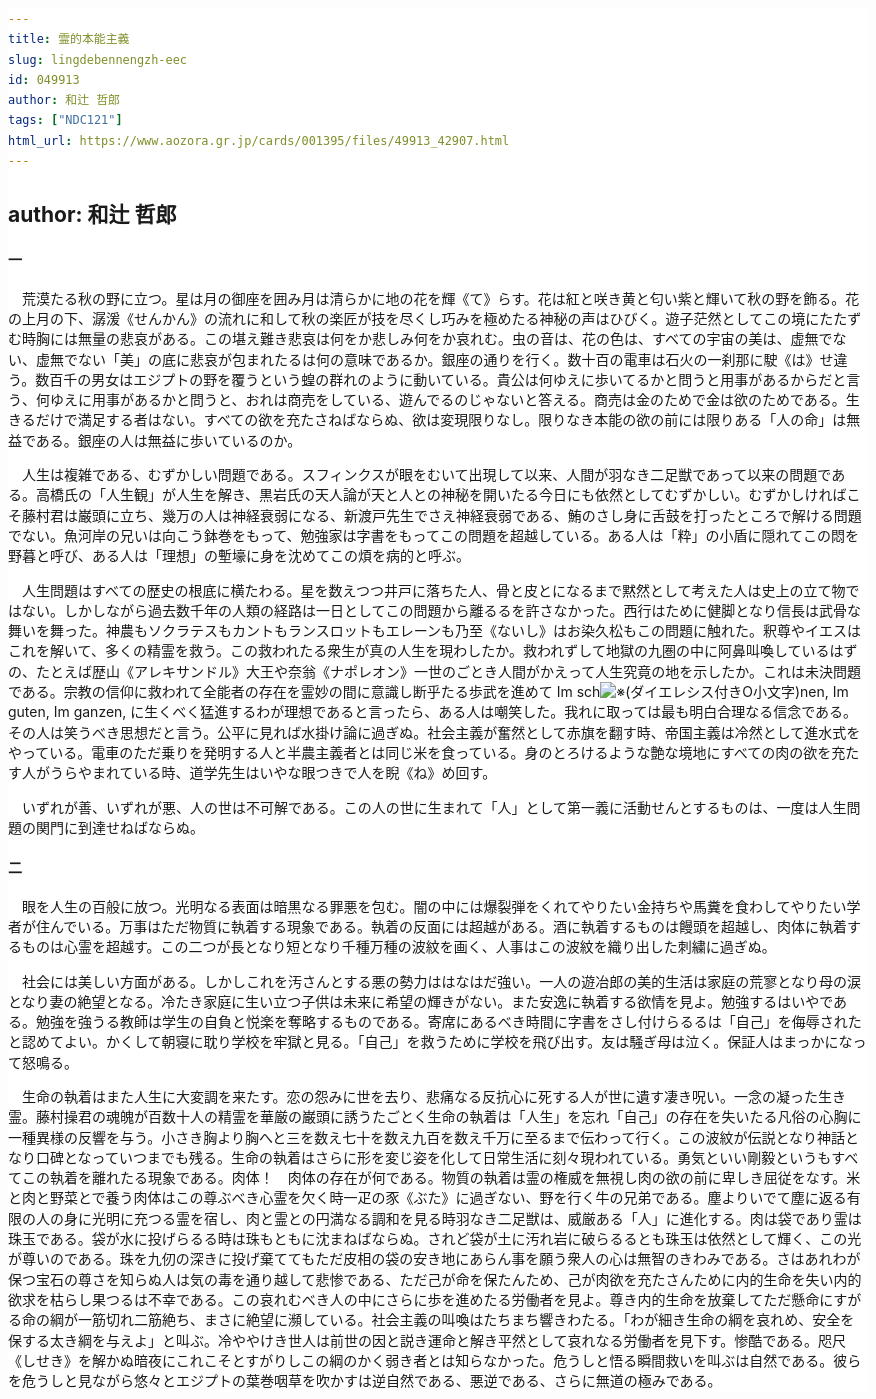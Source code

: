 ```yaml
---
title: 霊的本能主義
slug: lingdebennengzh-eec
id: 049913
author: 和辻 哲郎
tags: ["NDC121"]
html_url: https://www.aozora.gr.jp/cards/001395/files/49913_42907.html
---
```


## author: 和辻 哲郎

#### 一




　荒漠たる秋の野に立つ。星は月の御座を囲み月は清らかに地の花を輝《て》らす。花は紅と咲き黄と匂い紫と輝いて秋の野を飾る。花の上月の下、潺湲《せんかん》の流れに和して秋の楽匠が技を尽くし巧みを極めたる神秘の声はひびく。遊子茫然としてこの境にたたずむ時胸には無量の悲哀がある。この堪え難き悲哀は何をか悲しみ何をか哀れむ。虫の音は、花の色は、すべての宇宙の美は、虚無でない、虚無でない「美」の底に悲哀が包まれたるは何の意味であるか。銀座の通りを行く。数十百の電車は石火の一刹那に駛《は》せ違う。数百千の男女はエジプトの野を覆うという蝗の群れのように動いている。貴公は何ゆえに歩いてるかと問うと用事があるからだと言う、何ゆえに用事があるかと問うと、おれは商売をしている、遊んでるのじゃないと答える。商売は金のためで金は欲のためである。生きるだけで満足する者はない。すべての欲を充たさねばならぬ、欲は変現限りなし。限りなき本能の欲の前には限りある「人の命」は無益である。銀座の人は無益に歩いているのか。

　人生は複雑である、むずかしい問題である。スフィンクスが眼をむいて出現して以来、人間が羽なき二足獣であって以来の問題である。高橋氏の「人生観」が人生を解き、黒岩氏の天人論が天と人との神秘を開いたる今日にも依然としてむずかしい。むずかしければこそ藤村君は巌頭に立ち、幾万の人は神経衰弱になる、新渡戸先生でさえ神経衰弱である、鮪のさし身に舌鼓を打ったところで解ける問題でない。魚河岸の兄いは向こう鉢巻をもって、勉強家は字書をもってこの問題を超越している。ある人は「粋」の小盾に隠れてこの悶を野暮と呼び、ある人は「理想」の塹壕に身を沈めてこの煩を病的と呼ぶ。

　人生問題はすべての歴史の根底に横たわる。星を数えつつ井戸に落ちた人、骨と皮とになるまで黙然として考えた人は史上の立て物ではない。しかしながら過去数千年の人類の経路は一日としてこの問題から離るるを許さなかった。西行はために健脚となり信長は武骨な舞いを舞った。神農もソクラテスもカントもランスロットもエレーンも乃至《ないし》はお染久松もこの問題に触れた。釈尊やイエスはこれを解いて、多くの精霊を救う。この救われたる衆生が真の人生を現わしたか。救われずして地獄の九圏の中に阿鼻叫喚しているはずの、たとえば歴山《アレキサンドル》大王や奈翁《ナポレオン》一世のごとき人間がかえって人生究竟の地を示したか。これは未決問題である。宗教の信仰に救われて全能者の存在を霊妙の間に意識し断乎たる歩武を進めて Im sch![※(ダイエレシス付きO小文字)](https://www.aozora.gr.jp/cards/001395/files/../../../gaiji/1-09/1-09-76.png)nen, Im guten, Im ganzen, に生くべく猛進するわが理想であると言ったら、ある人は嘲笑した。我れに取っては最も明白合理なる信念である。その人は笑うべき思想だと言う。公平に見れば水掛け論に過ぎぬ。社会主義が奮然として赤旗を翻す時、帝国主義は冷然として進水式をやっている。電車のただ乗りを発明する人と半農主義者とは同じ米を食っている。身のとろけるような艶な境地にすべての肉の欲を充たす人がうらやまれている時、道学先生はいやな眼つきで人を睨《ね》め回す。

　いずれが善、いずれが悪、人の世は不可解である。この人の世に生まれて「人」として第一義に活動せんとするものは、一度は人生問題の関門に到達せねばならぬ。



#### 二




　眼を人生の百般に放つ。光明なる表面は暗黒なる罪悪を包む。闇の中には爆裂弾をくれてやりたい金持ちや馬糞を食わしてやりたい学者が住んでいる。万事はただ物質に執着する現象である。執着の反面には超越がある。酒に執着するものは饅頭を超越し、肉体に執着するものは心霊を超越す。この二つが長となり短となり千種万種の波紋を画く、人事はこの波紋を織り出した刺繍に過ぎぬ。

　社会には美しい方面がある。しかしこれを汚さんとする悪の勢力ははなはだ強い。一人の遊冶郎の美的生活は家庭の荒寥となり母の涙となり妻の絶望となる。冷たき家庭に生い立つ子供は未来に希望の輝きがない。また安逸に執着する欲情を見よ。勉強するはいやである。勉強を強うる教師は学生の自負と悦楽を奪略するものである。寄席にあるべき時間に字書をさし付けらるるは「自己」を侮辱されたと認めてよい。かくして朝寝に耽り学校を牢獄と見る。「自己」を救うために学校を飛び出す。友は騒ぎ母は泣く。保証人はまっかになって怒鳴る。

　生命の執着はまた人生に大変調を来たす。恋の怨みに世を去り、悲痛なる反抗心に死する人が世に遺す凄き呪い。一念の凝った生き霊。藤村操君の魂魄が百数十人の精霊を華厳の巌頭に誘うたごとく生命の執着は「人生」を忘れ「自己」の存在を失いたる凡俗の心胸に一種異様の反響を与う。小さき胸より胸へと三を数え七十を数え九百を数え千万に至るまで伝わって行く。この波紋が伝説となり神話となり口碑となっていつまでも残る。生命の執着はさらに形を変じ姿を化して日常生活に刻々現われている。勇気といい剛毅というもすべてこの執着を離れたる現象である。肉体！　肉体の存在が何である。物質の執着は霊の権威を無視し肉の欲の前に卑しき屈従をなす。米と肉と野菜とで養う肉体はこの尊ぶべき心霊を欠く時一疋の豕《ぶた》に過ぎない、野を行く牛の兄弟である。塵よりいでて塵に返る有限の人の身に光明に充つる霊を宿し、肉と霊との円満なる調和を見る時羽なき二足獣は、威厳ある「人」に進化する。肉は袋であり霊は珠玉である。袋が水に投げらるる時は珠もともに沈まねばならぬ。されど袋が土に汚れ岩に破らるるとも珠玉は依然として輝く、この光が尊いのである。珠を九仞の深きに投げ棄ててもただ皮相の袋の安き地にあらん事を願う衆人の心は無智のきわみである。さはあれわが保つ宝石の尊さを知らぬ人は気の毒を通り越して悲惨である、ただ己が命を保たんため、己が肉欲を充たさんために内的生命を失い内的欲求を枯らし果つるは不幸である。この哀れむべき人の中にさらに歩を進めたる労働者を見よ。尊き内的生命を放棄してただ懸命にすがる命の綱が一筋切れ二筋絶ち、まさに絶望に瀕している。社会主義の叫喚はたちまち響きわたる。「わが細き生命の綱を哀れめ、安全を保する太き綱を与えよ」と叫ぶ。冷ややけき世人は前世の因と説き運命と解き平然として哀れなる労働者を見下す。惨酷である。咫尺《しせき》を解かぬ暗夜にこれこそとすがりしこの綱のかく弱き者とは知らなかった。危うしと悟る瞬間救いを叫ぶは自然である。彼らを危うしと見ながら悠々とエジプトの葉巻咽草を吹かすは逆自然である、悪逆である、さらに無道の極みである。
